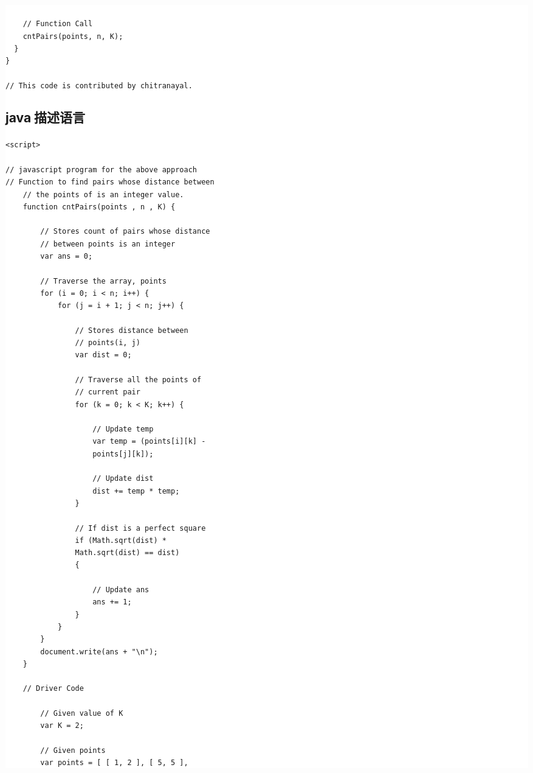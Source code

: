```

    // Function Call
    cntPairs(points, n, K);
  }
}

// This code is contributed by chitranayal.
```

## java 描述语言

```
<script>

// javascript program for the above approach   
// Function to find pairs whose distance between
    // the points of is an integer value.
    function cntPairs(points , n , K) {

        // Stores count of pairs whose distance
        // between points is an integer
        var ans = 0;

        // Traverse the array, points
        for (i = 0; i < n; i++) {
            for (j = i + 1; j < n; j++) {

                // Stores distance between
                // points(i, j)
                var dist = 0;

                // Traverse all the points of
                // current pair
                for (k = 0; k < K; k++) {

                    // Update temp
                    var temp = (points[i][k] -
                    points[j][k]);

                    // Update dist
                    dist += temp * temp;
                }

                // If dist is a perfect square
                if (Math.sqrt(dist) *
                Math.sqrt(dist) == dist)
                {

                    // Update ans
                    ans += 1;
                }
            }
        }
        document.write(ans + "\n");
    }

    // Driver Code

        // Given value of K
        var K = 2;

        // Given points
        var points = [ [ 1, 2 ], [ 5, 5 ],
```